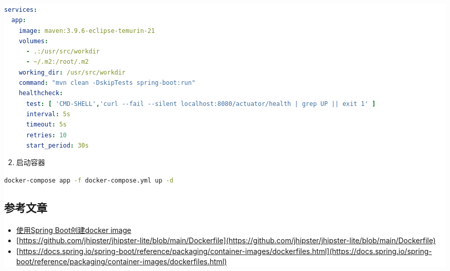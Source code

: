 ```yml
services:
  app:
    image: maven:3.9.6-eclipse-temurin-21
    volumes:
      - .:/usr/src/workdir
      - ~/.m2:/root/.m2
    working_dir: /usr/src/workdir
    command: "mvn clean -DskipTests spring-boot:run"
    healthcheck:
      test: [ 'CMD-SHELL','curl --fail --silent localhost:8080/actuator/health | grep UP || exit 1' ]
      interval: 5s
      timeout: 5s
      retries: 10
      start_period: 30s
```

2. 启动容器

```bash
docker-compose app -f docker-compose.yml up -d
```



## 参考文章

- [使用Spring Boot创建docker image](https://www.cnblogs.com/flydean/p/13824496.html)
- [https://github.com/jhipster/jhipster-lite/blob/main/Dockerfile](https://github.com/jhipster/jhipster-lite/blob/main/Dockerfile)
- [https://docs.spring.io/spring-boot/reference/packaging/container-images/dockerfiles.html](https://docs.spring.io/spring-boot/reference/packaging/container-images/dockerfiles.html)
